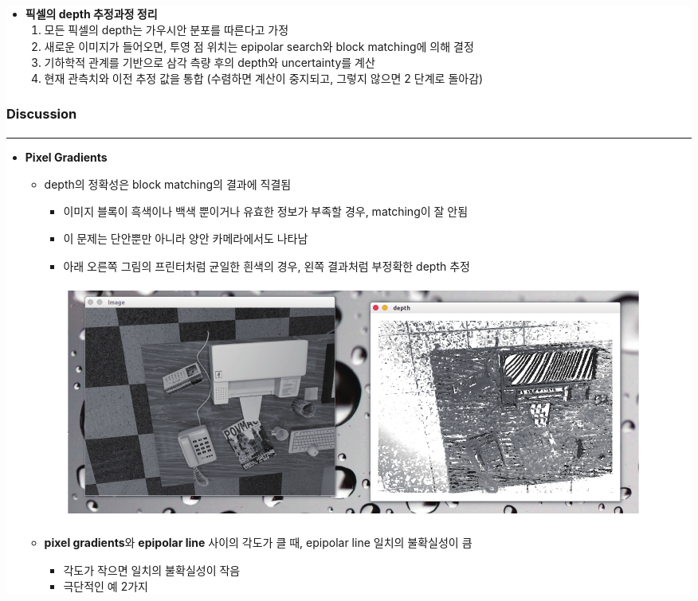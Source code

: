 
- **픽셀의 depth 추정과정 정리**
    1. 모든 픽셀의 depth는 가우시안 분포를 따른다고 가정
    2. 새로운 이미지가 들어오면, 투영 점 위치는 epipolar search와 block matching에 의해 결정
    3. 기하학적 관계를 기반으로 삼각 측량 후의 depth와 uncertainty를 계산
    4. 현재 관측치와 이전 추정 값을 통합
    (수렴하면 계산이 중지되고, 그렇지 않으면 2 단계로 돌아감)

### Discussion

---

- **Pixel Gradients**
    - depth의 정확성은 block matching의 결과에 직결됨
        - 이미지 블록이 흑색이나 백색 뿐이거나 유효한 정보가 부족할 경우, matching이 잘 안됨
        - 이 문제는 단안뿐만 아니라 양안 카메라에서도 나타남
        - 아래 오른쪽 그림의 프린터처럼 균일한 흰색의 경우, 왼쪽 결과처럼 부정확한 depth 추정
            
            ![Untitled](./images/Dense%20Reco%20a20d6/Untitled%2016.png)
            
    - **pixel gradients**와 **epipolar line** 사이의 각도가 클 때, epipolar line 일치의 불확실성이 큼
        - 각도가 작으면 일치의 불확실성이 작음
        - 극단적인 예 2가지
            